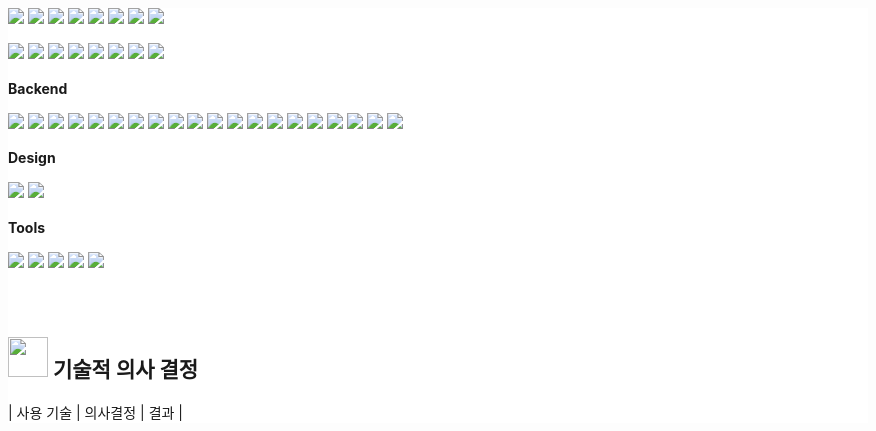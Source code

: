 <img src="https://img.shields.io/badge/React-61DAFB?style=for-the-badge&logo=React&logoColor=000000"> <img src="https://img.shields.io/badge/stomp-010101?style=for-the-badge&logo=&logoColor=white"> <img src="https://img.shields.io/badge/sockjs-010101?style=for-the-badge&logo=&logoColor=white"> <img src="https://img.shields.io/badge/JavaScript-F7DF1E?style=for-the-badge&logo=JavaScript&logoColor=white"> <img src="https://img.shields.io/badge/Axios-5A29E4?style=for-the-badge&logo=Axios&logoColor=white"> <img src="https://img.shields.io/badge/React Router-CA4245?style=for-the-badge&logo=React Router&logoColor=white"> <img src="https://img.shields.io/badge/Vercel-000000?style=for-the-badge&logo=Vercel&logoColor=white"> <img src="https://img.shields.io/badge/openvidu-412991?style=for-the-badge&logo=&logoColor=white">

<img src="https://img.shields.io/badge/styled-components-DB7093?style=for-the-badge&logo=styled-components&logoColor=white"> <img src="https://img.shields.io/badge/zustand-000000?style=for-the-badge&logo=&logoColor=white"> <img src="https://img.shields.io/badge/WebRTC-333333?style=for-the-badge&logo=WebRTC&logoColor=white"> <img src="https://img.shields.io/badge/MUI-007FFF?style=for-the-badge&logo=MUI&logoColor=white"> <img src="https://img.shields.io/badge/react-colorpalette-FF4154?style=for-the-badge&logo=&logoColor=white"> <img src="https://img.shields.io/badge/React Query-FF4154?style=for-the-badge&logo=React Query&logoColor=white"> <img src="https://img.shields.io/badge/HTML5-canvas-F68D2E?style=for-the-badge&logo=&logoColor=white"> <img src="https://img.shields.io/badge/Intersection Observer-3B7D1C?style=for-the-badge&logo=&logoColor=white">

**Backend**

<img src="https://img.shields.io/badge/SPRING BOOT-1DDB16?style=flat-square&logo=springboot&logoColor=white"/> <img src="https://img.shields.io/badge/SPRING SECURITY-1DDB16?style=flat-square&logo=springsecurity&logoColor=white"/> <img src="https://img.shields.io/badge/OAUTH2-000000?style=flat-square&logo=OAUTH2&logoColor=white"/> <img src="https://img.shields.io/badge/JWT-000000?style=flat-square&logo=JWT&logoColor=white"/> <img src="https://img.shields.io/badge/REDIS-FF0000?style=flat-square&logo=redis&logoColor=white"/> <img src="https://img.shields.io/badge/MYSQL-4374D9?style=flat-square&logo=mysql&logoColor=white"/> <img src="https://img.shields.io/badge/WEBRTC-000000?style=flat-square&logo=webrtc&logoColor=white"/>
<img src="https://img.shields.io/badge/AMAZON RDS-4374D9?style=flat-square&logo=amazonrds&logoColor=white"/>
<img src="https://img.shields.io/badge/AMAZON S3-ABF200?style=flat-square&logo=amazons3&logoColor=white"/>
<img src="https://img.shields.io/badge/AMAZON EC2-FFBB00?style=flat-square&logo=AMAZON EC2&logoColor=white"/>
<img src="https://img.shields.io/badge/DOCKER-2496ED?style=flat&logo=Docker&logoColor=white"/>
<img src="https://img.shields.io/badge/GITHUB-000000?style=flat&logo=GITHUB&logoColor=white"/>
<img src="https://img.shields.io/badge/GITHUB ACTIONS-0054FF?style=flat&logo=GITHUB ACTIONS&logoColor=white"/>
<img src="https://img.shields.io/badge/NGINX-1DDB16?style=flat&logo=NGINX&logoColor=white"/>
<img src="https://img.shields.io/badge/KURENTO-000000?style=flat&logo=KURENTO&logoColor=white"/>
<img src="https://img.shields.io/badge/OPENVIDU-1DDB16?style=flat&logo=OPENVIDU&logoColor=white"/>
<img src="https://img.shields.io/badge/SockJS-000000?style=flat-square&logo=SockJS&logoColor=white"/>
<img src="https://img.shields.io/badge/STOMP-000000?style=flat-square&logo=STOMP&logoColor=white"/>
<img src="https://img.shields.io/badge/AMAZON ROUTER 53-FFBB00?style=flat-square&logo=AMAZON ROUTER 53&logoColor=white"/>
<img src="https://img.shields.io/badge/HTTPS-FF5E00?style=flat-square&logo=HTTPS&logoColor=white"/>

**Design**

<img src="https://img.shields.io/badge/Figma-F24E1E?style=for-the-badge&logo=Figma&logoColor=white"> <img src="https://img.shields.io/badge/Adobe XD-FF61F6?style=for-the-badge&logo=Adobe XD&logoColor=white">

**Tools**

<img src="https://img.shields.io/badge/vscode-007FFF?style=for-the-badge&logo=&logoColor=white"> <img src="https://img.shields.io/badge/Git-F05032?style=for-the-badge&logo=Git&logoColor=white"> <img src="https://img.shields.io/badge/GitHub-181717?style=for-the-badge&logo=GitHub&logoColor=white"> <img src="https://img.shields.io/badge/Notion-000000?style=for-the-badge&logo=Notion&logoColor=white"> <img src="https://img.shields.io/badge/Slack-4A154B?style=for-the-badge&logo=Slack&logoColor=white">

<br>   
   
## <img src="https://user-images.githubusercontent.com/119986005/224276309-7a2bffbe-069f-4ccc-a89d-947cc39ead0b.png" width="40" height="40"/> 기술적 의사 결정

|       사용 기술       | 의사결정                                                                                                                                                                                                                                                                                                                                                                                                                                                                                                                                                                                                                                                                              | 결과                                                                                                                                                                                                                                                                                                                                                                                                                            |